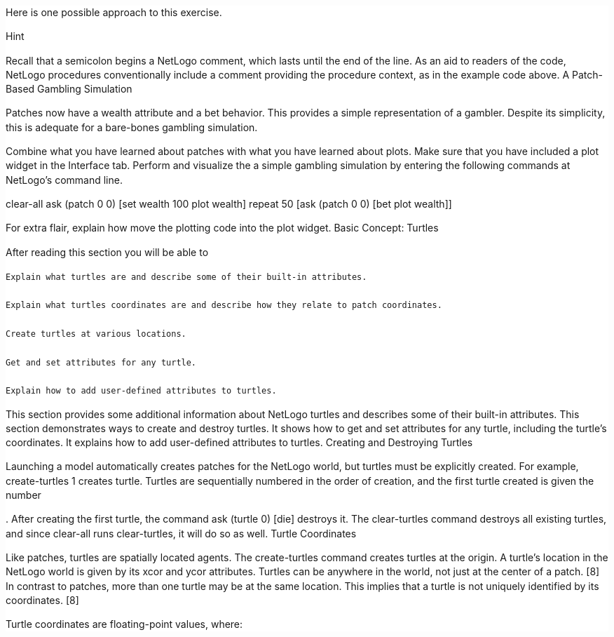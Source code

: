 Here is one possible approach to this exercise.

Hint

Recall that a semicolon begins a NetLogo comment, which lasts until the end of the line. As an aid to readers of the code, NetLogo procedures conventionally include a comment providing the procedure context, as in the example code above.
A Patch-Based Gambling Simulation

Patches now have a wealth attribute and a bet behavior. This provides a simple representation of a gambler. Despite its simplicity, this is adequate for a bare-bones gambling simulation.

Combine what you have learned about patches with what you have learned about plots. Make sure that you have included a plot widget in the Interface tab. Perform and visualize the a simple gambling simulation by entering the following commands at NetLogo’s command line.

clear-all
ask (patch 0 0) [set wealth 100  plot wealth]
repeat 50 [ask (patch 0 0) [bet  plot wealth]]

For extra flair, explain how move the plotting code into the plot widget.
Basic Concept: Turtles

After reading this section you will be able to

    Explain what turtles are and describe some of their built-in attributes.

    Explain what turtles coordinates are and describe how they relate to patch coordinates.

    Create turtles at various locations.

    Get and set attributes for any turtle.

    Explain how to add user-defined attributes to turtles.

This section provides some additional information about NetLogo turtles and describes some of their built-in attributes. This section demonstrates ways to create and destroy turtles. It shows how to get and set attributes for any turtle, including the turtle’s coordinates. It explains how to add user-defined attributes to turtles.
Creating and Destroying Turtles

Launching a model automatically creates patches for the NetLogo world, but turtles must be explicitly created. For example, create-turtles 1 creates
turtle. Turtles are sequentially numbered in the order of creation, and the first turtle created is given the number

. After creating the first turtle, the command ask (turtle 0) [die] destroys it. The clear-turtles command destroys all existing turtles, and since clear-all runs clear-turtles, it will do so as well.
Turtle Coordinates

Like patches, turtles are spatially located agents. The create-turtles command creates turtles at the origin. A turtle’s location in the NetLogo world is given by its xcor and ycor attributes. Turtles can be anywhere in the world, not just at the center of a patch. [8] In contrast to patches, more than one turtle may be at the same location. This implies that a turtle is not uniquely identified by its coordinates.
[8]

Turtle coordinates are floating-point values, where:
